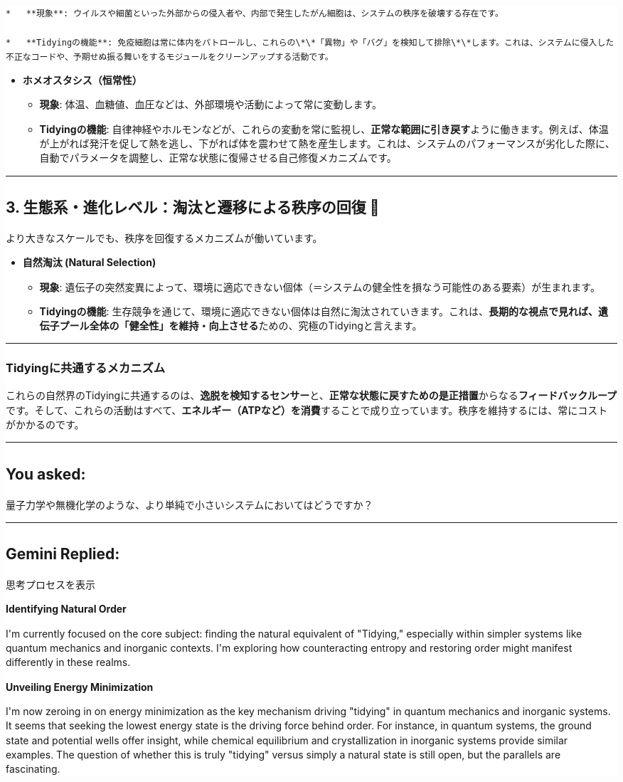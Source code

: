     *   **現象**: ウイルスや細菌といった外部からの侵入者や、内部で発生したがん細胞は、システムの秩序を破壊する存在です。
        
    *   **Tidyingの機能**: 免疫細胞は常に体内をパトロールし、これらの\*\*「異物」や「バグ」を検知して排除\*\*します。これは、システムに侵入した不正なコードや、予期せぬ振る舞いをするモジュールをクリーンアップする活動です。
        
*   **ホメオスタシス（恒常性）**
    
    *   **現象**: 体温、血糖値、血圧などは、外部環境や活動によって常に変動します。
        
    *   **Tidyingの機能**: 自律神経やホルモンなどが、これらの変動を常に監視し、**正常な範囲に引き戻す**ように働きます。例えば、体温が上がれば発汗を促して熱を逃し、下がれば体を震わせて熱を産生します。これは、システムのパフォーマンスが劣化した際に、自動でパラメータを調整し、正常な状態に復帰させる自己修復メカニズムです。
        

* * *

3\. 生態系・進化レベル：淘汰と遷移による秩序の回復 🌳
------------------------------

より大きなスケールでも、秩序を回復するメカニズムが働いています。

*   **自然淘汰 (Natural Selection)**
    
    *   **現象**: 遺伝子の突然変異によって、環境に適応できない個体（＝システムの健全性を損なう可能性のある要素）が生まれます。
        
    *   **Tidyingの機能**: 生存競争を通じて、環境に適応できない個体は自然に淘汰されていきます。これは、**長期的な視点で見れば、遺伝子プール全体の「健全性」を維持・向上させる**ための、究極のTidyingと言えます。
        

* * *

### Tidyingに共通するメカニズム

これらの自然界のTidyingに共通するのは、**逸脱を検知するセンサー**と、**正常な状態に戻すための是正措置**からなる**フィードバックループ**です。そして、これらの活動はすべて、**エネルギー（ATPなど）を消費**することで成り立っています。秩序を維持するには、常にコストがかかるのです。

---

You asked:
----------

量子力学や無機化学のような、より単純で小さいシステムにおいてはどうですか？

---

Gemini Replied:
---------------

思考プロセスを表示

**Identifying Natural Order**

I'm currently focused on the core subject: finding the natural equivalent of "Tidying," especially within simpler systems like quantum mechanics and inorganic contexts. I'm exploring how counteracting entropy and restoring order might manifest differently in these realms.

**Unveiling Energy Minimization**

I'm now zeroing in on energy minimization as the key mechanism driving "tidying" in quantum mechanics and inorganic systems. It seems that seeking the lowest energy state is the driving force behind order. For instance, in quantum systems, the ground state and potential wells offer insight, while chemical equilibrium and crystallization in inorganic systems provide similar examples. The question of whether this is truly "tidying" versus simply a natural state is still open, but the parallels are fascinating.
